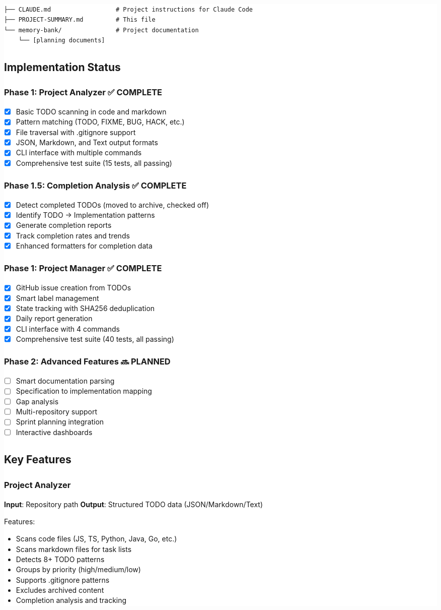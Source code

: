 ```
├── CLAUDE.md                  # Project instructions for Claude Code
├── PROJECT-SUMMARY.md         # This file
└── memory-bank/               # Project documentation
    └── [planning documents]
```

## Implementation Status

### Phase 1: Project Analyzer ✅ COMPLETE
- [x] Basic TODO scanning in code and markdown
- [x] Pattern matching (TODO, FIXME, BUG, HACK, etc.)
- [x] File traversal with .gitignore support
- [x] JSON, Markdown, and Text output formats
- [x] CLI interface with multiple commands
- [x] Comprehensive test suite (15 tests, all passing)

### Phase 1.5: Completion Analysis ✅ COMPLETE
- [x] Detect completed TODOs (moved to archive, checked off)
- [x] Identify TODO → Implementation patterns
- [x] Generate completion reports
- [x] Track completion rates and trends
- [x] Enhanced formatters for completion data

### Phase 1: Project Manager ✅ COMPLETE
- [x] GitHub issue creation from TODOs
- [x] Smart label management
- [x] State tracking with SHA256 deduplication
- [x] Daily report generation
- [x] CLI interface with 4 commands
- [x] Comprehensive test suite (40 tests, all passing)

### Phase 2: Advanced Features 🔜 PLANNED
- [ ] Smart documentation parsing
- [ ] Specification to implementation mapping
- [ ] Gap analysis
- [ ] Multi-repository support
- [ ] Sprint planning integration
- [ ] Interactive dashboards

## Key Features

### Project Analyzer

**Input**: Repository path
**Output**: Structured TODO data (JSON/Markdown/Text)

Features:
- Scans code files (JS, TS, Python, Java, Go, etc.)
- Scans markdown files for task lists
- Detects 8+ TODO patterns
- Groups by priority (high/medium/low)
- Supports .gitignore patterns
- Excludes archived content
- Completion analysis and tracking
